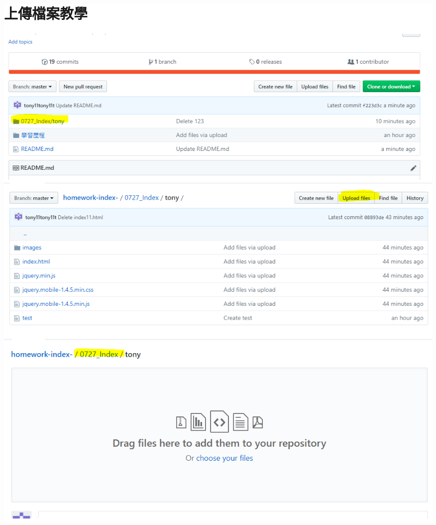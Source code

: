 # 上傳檔案教學

<img src="01.PNG" width="100%" />
<img src="02.PNG" width="100%" />
<img src="03.PNG" width="100%" />
